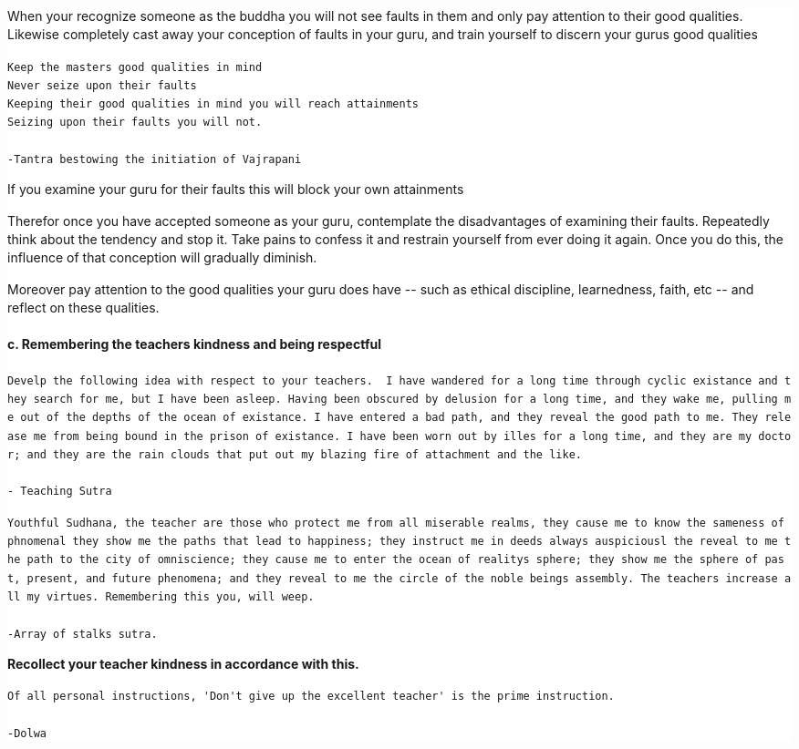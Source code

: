 When your recognize someone as the buddha you will not see faults in them and only pay attention to their good qualities. Likewise completely cast away your conception of faults in your guru, and train yourself to discern your gurus good qualities

```
Keep the masters good qualities in mind
Never seize upon their faults
Keeping their good qualities in mind you will reach attainments
Seizing upon their faults you will not.

-Tantra bestowing the initiation of Vajrapani
```

If you examine your guru for their faults this will block your own attainments

Therefor once you have accepted someone as your guru, contemplate the disadvantages of examining their faults. Repeatedly think about the tendency and stop it. Take pains to confess it and restrain yourself from ever doing it again.  Once you do this, the influence of that conception will gradually diminish.

Moreover pay attention to the good qualities your guru does have -- such as ethical discipline, learnedness, faith, etc -- and reflect on these qualities.




#### **c. Remembering the teachers kindness and being respectful**


```
Develp the following idea with respect to your teachers.  I have wandered for a long time through cyclic existance and they search for me, but I have been asleep. Having been obscured by delusion for a long time, and they wake me, pulling me out of the depths of the ocean of existance. I have entered a bad path, and they reveal the good path to me. They release me from being bound in the prison of existance. I have been worn out by illes for a long time, and they are my doctor; and they are the rain clouds that put out my blazing fire of attachment and the like.

- Teaching Sutra 
```


```
Youthful Sudhana, the teacher are those who protect me from all miserable realms, they cause me to know the sameness of phnomenal they show me the paths that lead to happiness; they instruct me in deeds always auspiciousl the reveal to me the path to the city of omniscience; they cause me to enter the ocean of realitys sphere; they show me the sphere of past, present, and future phenomena; and they reveal to me the circle of the noble beings assembly. The teachers increase all my virtues. Remembering this you, will weep.

-Array of stalks sutra.
```

**Recollect your teacher kindness in accordance with this.**



```
Of all personal instructions, 'Don't give up the excellent teacher' is the prime instruction.

-Dolwa
```
